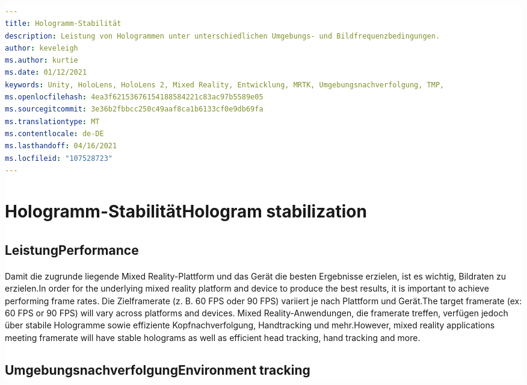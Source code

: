 ```yaml
---
title: Hologramm-Stabilität
description: Leistung von Hologrammen unter unterschiedlichen Umgebungs- und Bildfrequenzbedingungen.
author: keveleigh
ms.author: kurtie
ms.date: 01/12/2021
keywords: Unity, HoloLens, HoloLens 2, Mixed Reality, Entwicklung, MRTK, Umgebungsnachverfolgung, TMP,
ms.openlocfilehash: 4ea3f62153676154188584221c83ac97b5589e05
ms.sourcegitcommit: 3e36b2fbbcc250c49aaf8ca1b6133cf0e9db69fa
ms.translationtype: MT
ms.contentlocale: de-DE
ms.lasthandoff: 04/16/2021
ms.locfileid: "107528723"
---
```

# <a name="hologram-stabilization"></a><span data-ttu-id="077f5-104">Hologramm-Stabilität</span><span class="sxs-lookup"><span data-stu-id="077f5-104">Hologram stabilization</span></span>

## <a name="performance"></a><span data-ttu-id="077f5-105">Leistung</span><span class="sxs-lookup"><span data-stu-id="077f5-105">Performance</span></span>

<span data-ttu-id="077f5-106">Damit die zugrunde liegende Mixed Reality-Plattform und das Gerät die besten Ergebnisse erzielen, ist es wichtig, Bildraten zu erzielen.</span><span class="sxs-lookup"><span data-stu-id="077f5-106">In order for the underlying mixed reality platform and device to produce the best results, it is important to achieve performing frame rates.</span></span> <span data-ttu-id="077f5-107">Die Zielframerate (z. B. 60 FPS oder 90 FPS) variiert je nach Plattform und Gerät.</span><span class="sxs-lookup"><span data-stu-id="077f5-107">The target framerate (ex: 60 FPS or 90 FPS) will vary across platforms and devices.</span></span> <span data-ttu-id="077f5-108">Mixed Reality-Anwendungen, die framerate treffen, verfügen jedoch über stabile Hologramme sowie effiziente Kopfnachverfolgung, Handtracking und mehr.</span><span class="sxs-lookup"><span data-stu-id="077f5-108">However, mixed reality applications meeting framerate will have stable holograms as well as efficient head tracking, hand tracking and more.</span></span>  

## <a name="environment-tracking"></a><span data-ttu-id="077f5-109">Umgebungsnachverfolgung</span><span class="sxs-lookup"><span data-stu-id="077f5-109">Environment tracking</span></span>
